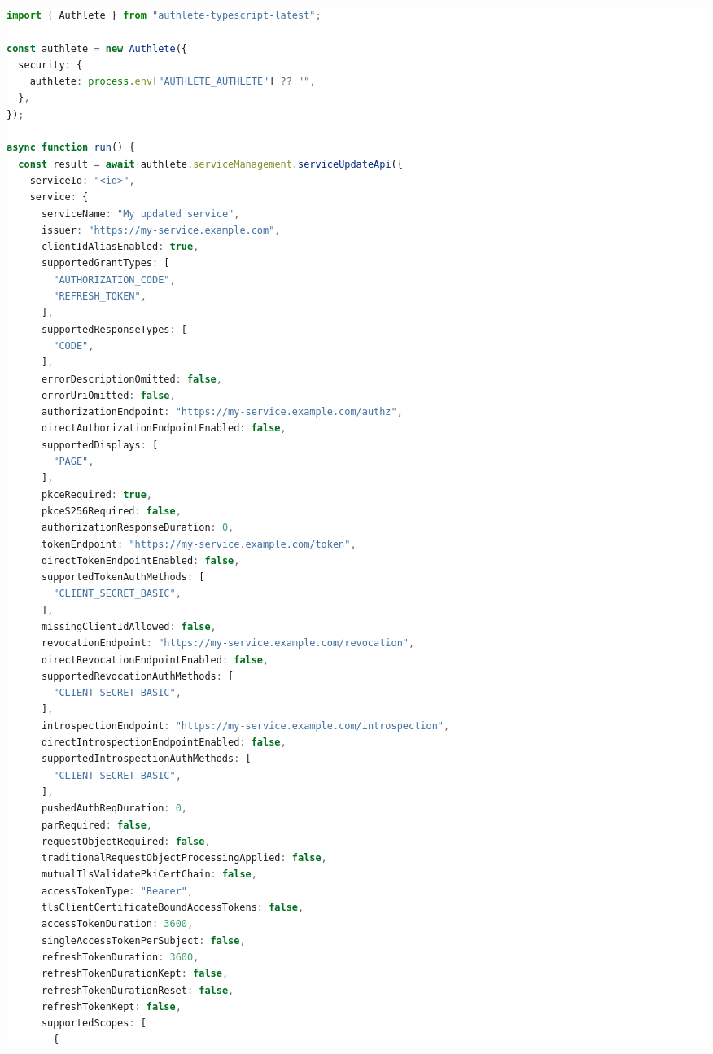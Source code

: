 ```typescript
import { Authlete } from "authlete-typescript-latest";

const authlete = new Authlete({
  security: {
    authlete: process.env["AUTHLETE_AUTHLETE"] ?? "",
  },
});

async function run() {
  const result = await authlete.serviceManagement.serviceUpdateApi({
    serviceId: "<id>",
    service: {
      serviceName: "My updated service",
      issuer: "https://my-service.example.com",
      clientIdAliasEnabled: true,
      supportedGrantTypes: [
        "AUTHORIZATION_CODE",
        "REFRESH_TOKEN",
      ],
      supportedResponseTypes: [
        "CODE",
      ],
      errorDescriptionOmitted: false,
      errorUriOmitted: false,
      authorizationEndpoint: "https://my-service.example.com/authz",
      directAuthorizationEndpointEnabled: false,
      supportedDisplays: [
        "PAGE",
      ],
      pkceRequired: true,
      pkceS256Required: false,
      authorizationResponseDuration: 0,
      tokenEndpoint: "https://my-service.example.com/token",
      directTokenEndpointEnabled: false,
      supportedTokenAuthMethods: [
        "CLIENT_SECRET_BASIC",
      ],
      missingClientIdAllowed: false,
      revocationEndpoint: "https://my-service.example.com/revocation",
      directRevocationEndpointEnabled: false,
      supportedRevocationAuthMethods: [
        "CLIENT_SECRET_BASIC",
      ],
      introspectionEndpoint: "https://my-service.example.com/introspection",
      directIntrospectionEndpointEnabled: false,
      supportedIntrospectionAuthMethods: [
        "CLIENT_SECRET_BASIC",
      ],
      pushedAuthReqDuration: 0,
      parRequired: false,
      requestObjectRequired: false,
      traditionalRequestObjectProcessingApplied: false,
      mutualTlsValidatePkiCertChain: false,
      accessTokenType: "Bearer",
      tlsClientCertificateBoundAccessTokens: false,
      accessTokenDuration: 3600,
      singleAccessTokenPerSubject: false,
      refreshTokenDuration: 3600,
      refreshTokenDurationKept: false,
      refreshTokenDurationReset: false,
      refreshTokenKept: false,
      supportedScopes: [
        {
```